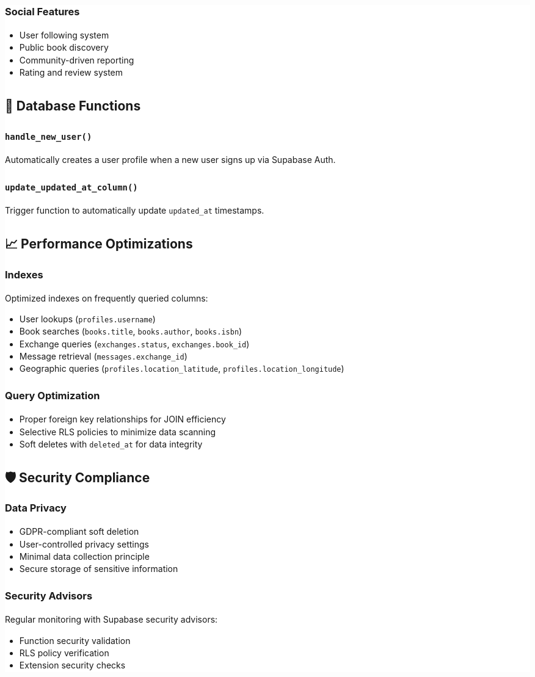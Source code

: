 ### Social Features

- User following system
- Public book discovery
- Community-driven reporting
- Rating and review system

## 🔧 Database Functions

### `handle_new_user()`

Automatically creates a user profile when a new user signs up via Supabase Auth.

### `update_updated_at_column()`

Trigger function to automatically update `updated_at` timestamps.

## 📈 Performance Optimizations

### Indexes

Optimized indexes on frequently queried columns:

- User lookups (`profiles.username`)
- Book searches (`books.title`, `books.author`, `books.isbn`)
- Exchange queries (`exchanges.status`, `exchanges.book_id`)
- Message retrieval (`messages.exchange_id`)
- Geographic queries (`profiles.location_latitude`, `profiles.location_longitude`)

### Query Optimization

- Proper foreign key relationships for JOIN efficiency
- Selective RLS policies to minimize data scanning
- Soft deletes with `deleted_at` for data integrity

## 🛡️ Security Compliance

### Data Privacy

- GDPR-compliant soft deletion
- User-controlled privacy settings
- Minimal data collection principle
- Secure storage of sensitive information

### Security Advisors

Regular monitoring with Supabase security advisors:

- Function security validation
- RLS policy verification
- Extension security checks

